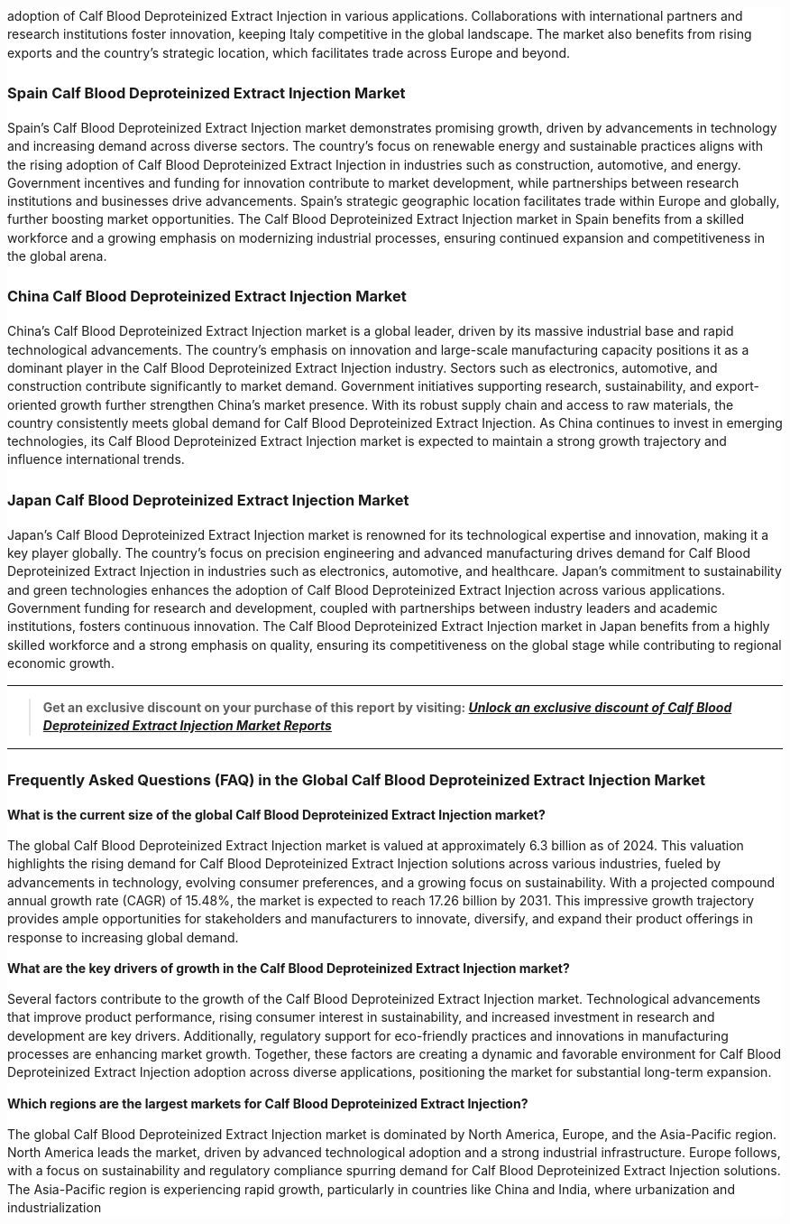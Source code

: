adoption of Calf Blood Deproteinized Extract Injection in various applications. Collaborations with international partners and research institutions foster innovation, keeping Italy competitive in the global landscape. The market also benefits from rising exports and the country&rsquo;s strategic location, which facilitates trade across Europe and beyond.</p><h3>Spain Calf Blood Deproteinized Extract Injection Market</h3><p>Spain&rsquo;s Calf Blood Deproteinized Extract Injection market demonstrates promising growth, driven by advancements in technology and increasing demand across diverse sectors. The country&rsquo;s focus on renewable energy and sustainable practices aligns with the rising adoption of Calf Blood Deproteinized Extract Injection in industries such as construction, automotive, and energy. Government incentives and funding for innovation contribute to market development, while partnerships between research institutions and businesses drive advancements. Spain&rsquo;s strategic geographic location facilitates trade within Europe and globally, further boosting market opportunities. The Calf Blood Deproteinized Extract Injection market in Spain benefits from a skilled workforce and a growing emphasis on modernizing industrial processes, ensuring continued expansion and competitiveness in the global arena.</p><h3>China Calf Blood Deproteinized Extract Injection Market</h3><p>China&rsquo;s Calf Blood Deproteinized Extract Injection market is a global leader, driven by its massive industrial base and rapid technological advancements. The country&rsquo;s emphasis on innovation and large-scale manufacturing capacity positions it as a dominant player in the Calf Blood Deproteinized Extract Injection industry. Sectors such as electronics, automotive, and construction contribute significantly to market demand. Government initiatives supporting research, sustainability, and export-oriented growth further strengthen China&rsquo;s market presence. With its robust supply chain and access to raw materials, the country consistently meets global demand for Calf Blood Deproteinized Extract Injection. As China continues to invest in emerging technologies, its Calf Blood Deproteinized Extract Injection market is expected to maintain a strong growth trajectory and influence international trends.</p><h3>Japan Calf Blood Deproteinized Extract Injection Market</h3><p>Japan&rsquo;s Calf Blood Deproteinized Extract Injection market is renowned for its technological expertise and innovation, making it a key player globally. The country&rsquo;s focus on precision engineering and advanced manufacturing drives demand for Calf Blood Deproteinized Extract Injection in industries such as electronics, automotive, and healthcare. Japan&rsquo;s commitment to sustainability and green technologies enhances the adoption of Calf Blood Deproteinized Extract Injection across various applications. Government funding for research and development, coupled with partnerships between industry leaders and academic institutions, fosters continuous innovation. The Calf Blood Deproteinized Extract Injection market in Japan benefits from a highly skilled workforce and a strong emphasis on quality, ensuring its competitiveness on the global stage while contributing to regional economic growth.</p><hr /><blockquote><p><strong>Get an exclusive discount on your purchase of this report by visiting: <em><a href="://marketresearchpulse.com/ask-for-discount/68475?utm_source=Github&amp;utm_medium=019">Unlock an exclusive discount of Calf Blood Deproteinized Extract Injection Market Reports</a></em>&nbsp;</strong></p></blockquote><hr /><h3>Frequently Asked Questions (FAQ) in the Global Calf Blood Deproteinized Extract Injection Market</h3><p><strong>What is the current size of the global Calf Blood Deproteinized Extract Injection market?</strong></p><p>The global Calf Blood Deproteinized Extract Injection market is valued at approximately 6.3 billion as of 2024. This valuation highlights the rising demand for Calf Blood Deproteinized Extract Injection solutions across various industries, fueled by advancements in technology, evolving consumer preferences, and a growing focus on sustainability. With a projected compound annual growth rate (CAGR) of 15.48%, the market is expected to reach 17.26 billion by 2031. This impressive growth trajectory provides ample opportunities for stakeholders and manufacturers to innovate, diversify, and expand their product offerings in response to increasing global demand.</p><p><strong>What are the key drivers of growth in the Calf Blood Deproteinized Extract Injection market?</strong></p><p>Several factors contribute to the growth of the Calf Blood Deproteinized Extract Injection market. Technological advancements that improve product performance, rising consumer interest in sustainability, and increased investment in research and development are key drivers. Additionally, regulatory support for eco-friendly practices and innovations in manufacturing processes are enhancing market growth. Together, these factors are creating a dynamic and favorable environment for Calf Blood Deproteinized Extract Injection adoption across diverse applications, positioning the market for substantial long-term expansion.</p><p><strong>Which regions are the largest markets for Calf Blood Deproteinized Extract Injection?</strong></p><p>The global Calf Blood Deproteinized Extract Injection market is dominated by North America, Europe, and the Asia-Pacific region. North America leads the market, driven by advanced technological adoption and a strong industrial infrastructure. Europe follows, with a focus on sustainability and regulatory compliance spurring demand for Calf Blood Deproteinized Extract Injection solutions. The Asia-Pacific region is experiencing rapid growth, particularly in countries like China and India, where urbanization and industrialization